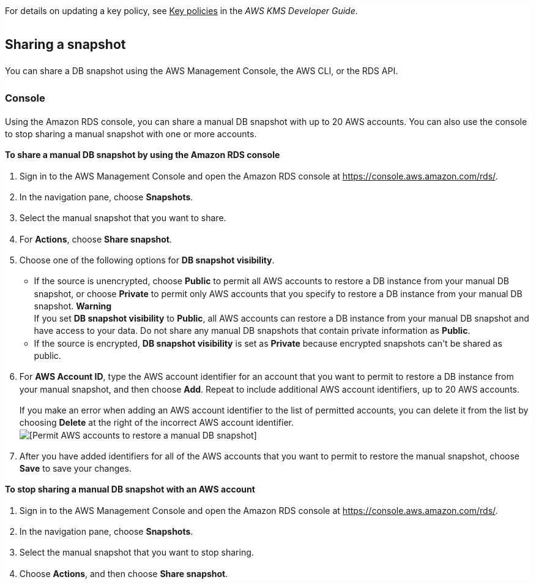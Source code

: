 For details on updating a key policy, see [Key policies](https://docs.aws.amazon.com/kms/latest/developerguide/key-policies.html) in the *AWS KMS Developer Guide*\.

## Sharing a snapshot<a name="USER_ShareSnapshot.Sharing"></a>

You can share a DB snapshot using the AWS Management Console, the AWS CLI, or the RDS API\.

### Console<a name="USER_ShareSnapshot.Console"></a>

Using the Amazon RDS console, you can share a manual DB snapshot with up to 20 AWS accounts\. You can also use the console to stop sharing a manual snapshot with one or more accounts\.

**To share a manual DB snapshot by using the Amazon RDS console**

1. Sign in to the AWS Management Console and open the Amazon RDS console at [https://console\.aws\.amazon\.com/rds/](https://console.aws.amazon.com/rds/)\.

1. In the navigation pane, choose **Snapshots**\.

1. Select the manual snapshot that you want to share\.

1. For **Actions**, choose **Share snapshot**\.

1. Choose one of the following options for **DB snapshot visibility**\.
   + If the source is unencrypted, choose **Public** to permit all AWS accounts to restore a DB instance from your manual DB snapshot, or choose **Private** to permit only AWS accounts that you specify to restore a DB instance from your manual DB snapshot\.
**Warning**  
If you set **DB snapshot visibility** to **Public**, all AWS accounts can restore a DB instance from your manual DB snapshot and have access to your data\. Do not share any manual DB snapshots that contain private information as **Public**\.
   + If the source is encrypted, **DB snapshot visibility** is set as **Private** because encrypted snapshots can't be shared as public\.

1. For **AWS Account ID**, type the AWS account identifier for an account that you want to permit to restore a DB instance from your manual snapshot, and then choose **Add**\. Repeat to include additional AWS account identifiers, up to 20 AWS accounts\.

   If you make an error when adding an AWS account identifier to the list of permitted accounts, you can delete it from the list by choosing **Delete** at the right of the incorrect AWS account identifier\.  
![\[Permit AWS accounts to restore a manual DB snapshot\]](http://docs.aws.amazon.com/AmazonRDS/latest/UserGuide/images/ShareSnapshot_add.png)

1. After you have added identifiers for all of the AWS accounts that you want to permit to restore the manual snapshot, choose **Save** to save your changes\.

**To stop sharing a manual DB snapshot with an AWS account**

1. Sign in to the AWS Management Console and open the Amazon RDS console at [https://console\.aws\.amazon\.com/rds/](https://console.aws.amazon.com/rds/)\.

1. In the navigation pane, choose **Snapshots**\.

1. Select the manual snapshot that you want to stop sharing\.

1. Choose **Actions**, and then choose **Share snapshot**\.
